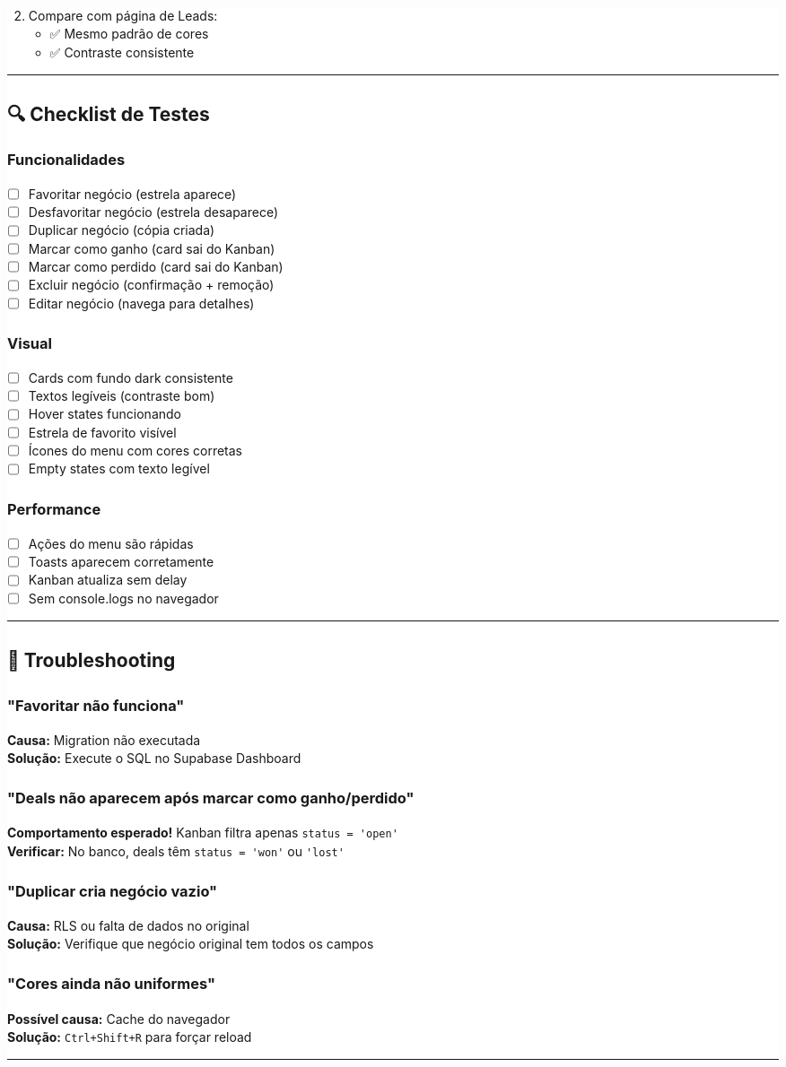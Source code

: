 2. Compare com página de Leads:
   - ✅ Mesmo padrão de cores
   - ✅ Contraste consistente

---

## 🔍 Checklist de Testes

### Funcionalidades
- [ ] Favoritar negócio (estrela aparece)
- [ ] Desfavoritar negócio (estrela desaparece)
- [ ] Duplicar negócio (cópia criada)
- [ ] Marcar como ganho (card sai do Kanban)
- [ ] Marcar como perdido (card sai do Kanban)
- [ ] Excluir negócio (confirmação + remoção)
- [ ] Editar negócio (navega para detalhes)

### Visual
- [ ] Cards com fundo dark consistente
- [ ] Textos legíveis (contraste bom)
- [ ] Hover states funcionando
- [ ] Estrela de favorito visível
- [ ] Ícones do menu com cores corretas
- [ ] Empty states com texto legível

### Performance
- [ ] Ações do menu são rápidas
- [ ] Toasts aparecem corretamente
- [ ] Kanban atualiza sem delay
- [ ] Sem console.logs no navegador

---

## 🐛 Troubleshooting

### "Favoritar não funciona"
**Causa:** Migration não executada  
**Solução:** Execute o SQL no Supabase Dashboard

### "Deals não aparecem após marcar como ganho/perdido"
**Comportamento esperado!** Kanban filtra apenas `status = 'open'`  
**Verificar:** No banco, deals têm `status = 'won'` ou `'lost'`

### "Duplicar cria negócio vazio"
**Causa:** RLS ou falta de dados no original  
**Solução:** Verifique que negócio original tem todos os campos

### "Cores ainda não uniformes"
**Possível causa:** Cache do navegador  
**Solução:** `Ctrl+Shift+R` para forçar reload

---